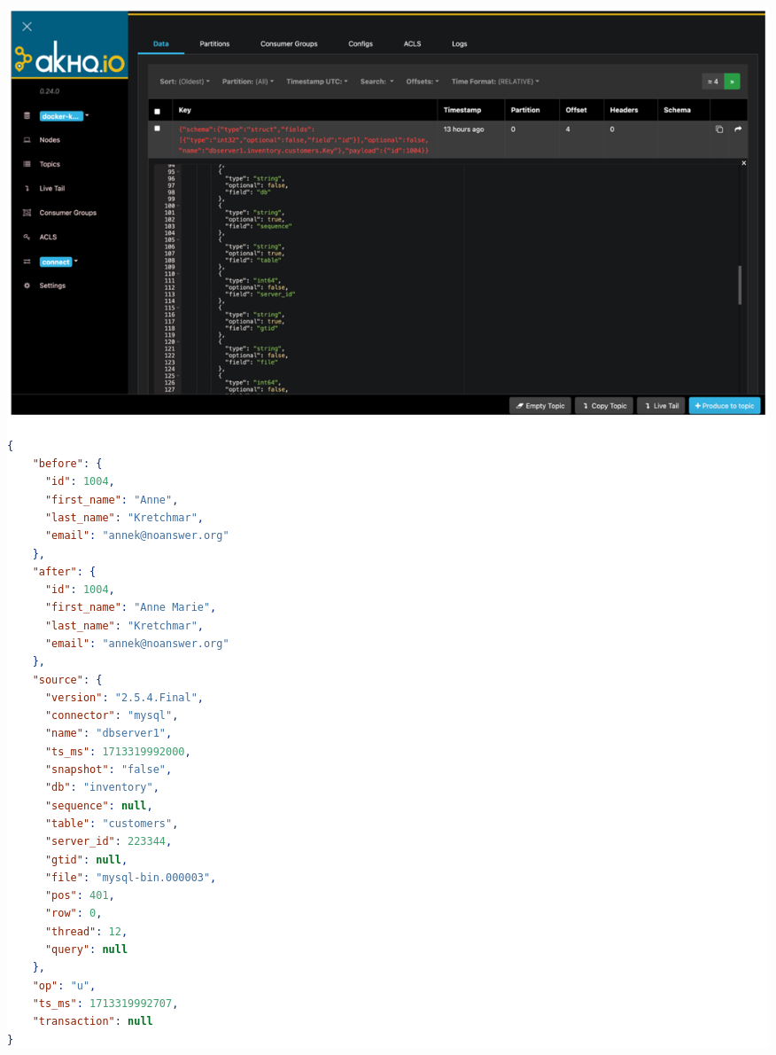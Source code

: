 ![img.png](images/img2.png)
```json
{
    "before": {
      "id": 1004,
      "first_name": "Anne",
      "last_name": "Kretchmar",
      "email": "annek@noanswer.org"
    },
    "after": {
      "id": 1004,
      "first_name": "Anne Marie",
      "last_name": "Kretchmar",
      "email": "annek@noanswer.org"
    },
    "source": {
      "version": "2.5.4.Final",
      "connector": "mysql",
      "name": "dbserver1",
      "ts_ms": 1713319992000,
      "snapshot": "false",
      "db": "inventory",
      "sequence": null,
      "table": "customers",
      "server_id": 223344,
      "gtid": null,
      "file": "mysql-bin.000003",
      "pos": 401,
      "row": 0,
      "thread": 12,
      "query": null
    },
    "op": "u",
    "ts_ms": 1713319992707,
    "transaction": null
}
```
